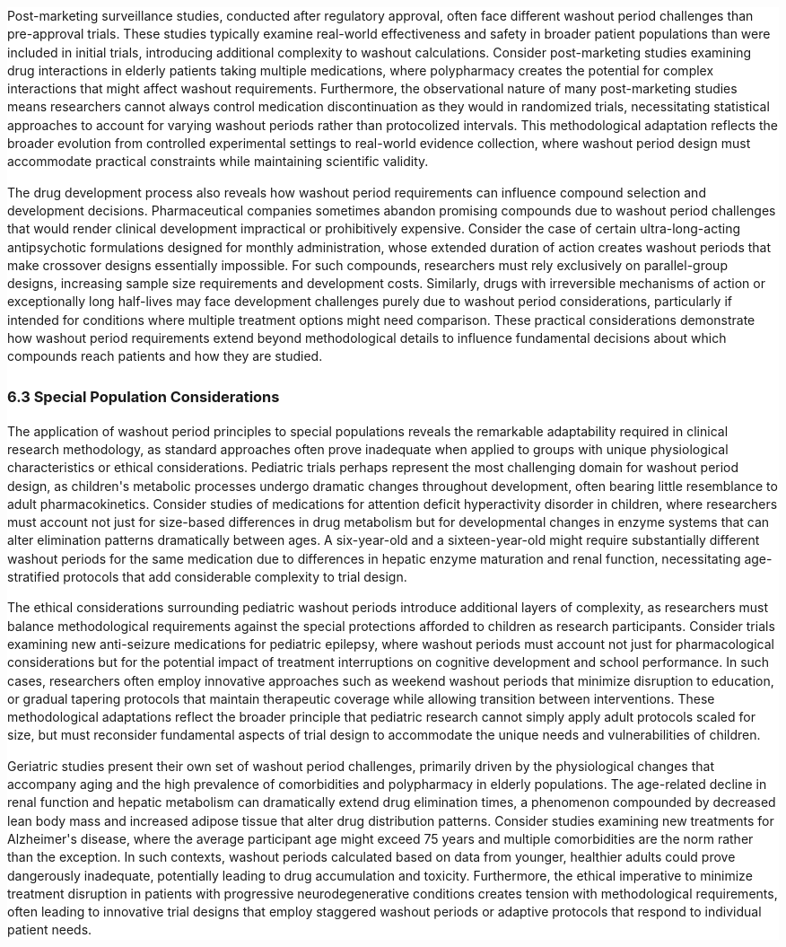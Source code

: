 Post-marketing surveillance studies, conducted after regulatory approval, often face different washout period challenges than pre-approval trials. These studies typically examine real-world effectiveness and safety in broader patient populations than were included in initial trials, introducing additional complexity to washout calculations. Consider post-marketing studies examining drug interactions in elderly patients taking multiple medications, where polypharmacy creates the potential for complex interactions that might affect washout requirements. Furthermore, the observational nature of many post-marketing studies means researchers cannot always control medication discontinuation as they would in randomized trials, necessitating statistical approaches to account for varying washout periods rather than protocolized intervals. This methodological adaptation reflects the broader evolution from controlled experimental settings to real-world evidence collection, where washout period design must accommodate practical constraints while maintaining scientific validity.

The drug development process also reveals how washout period requirements can influence compound selection and development decisions. Pharmaceutical companies sometimes abandon promising compounds due to washout period challenges that would render clinical development impractical or prohibitively expensive. Consider the case of certain ultra-long-acting antipsychotic formulations designed for monthly administration, whose extended duration of action creates washout periods that make crossover designs essentially impossible. For such compounds, researchers must rely exclusively on parallel-group designs, increasing sample size requirements and development costs. Similarly, drugs with irreversible mechanisms of action or exceptionally long half-lives may face development challenges purely due to washout period considerations, particularly if intended for conditions where multiple treatment options might need comparison. These practical considerations demonstrate how washout period requirements extend beyond methodological details to influence fundamental decisions about which compounds reach patients and how they are studied.

### 6.3 Special Population Considerations

The application of washout period principles to special populations reveals the remarkable adaptability required in clinical research methodology, as standard approaches often prove inadequate when applied to groups with unique physiological characteristics or ethical considerations. Pediatric trials perhaps represent the most challenging domain for washout period design, as children's metabolic processes undergo dramatic changes throughout development, often bearing little resemblance to adult pharmacokinetics. Consider studies of medications for attention deficit hyperactivity disorder in children, where researchers must account not just for size-based differences in drug metabolism but for developmental changes in enzyme systems that can alter elimination patterns dramatically between ages. A six-year-old and a sixteen-year-old might require substantially different washout periods for the same medication due to differences in hepatic enzyme maturation and renal function, necessitating age-stratified protocols that add considerable complexity to trial design.

The ethical considerations surrounding pediatric washout periods introduce additional layers of complexity, as researchers must balance methodological requirements against the special protections afforded to children as research participants. Consider trials examining new anti-seizure medications for pediatric epilepsy, where washout periods must account not just for pharmacological considerations but for the potential impact of treatment interruptions on cognitive development and school performance. In such cases, researchers often employ innovative approaches such as weekend washout periods that minimize disruption to education, or gradual tapering protocols that maintain therapeutic coverage while allowing transition between interventions. These methodological adaptations reflect the broader principle that pediatric research cannot simply apply adult protocols scaled for size, but must reconsider fundamental aspects of trial design to accommodate the unique needs and vulnerabilities of children.

Geriatric studies present their own set of washout period challenges, primarily driven by the physiological changes that accompany aging and the high prevalence of comorbidities and polypharmacy in elderly populations. The age-related decline in renal function and hepatic metabolism can dramatically extend drug elimination times, a phenomenon compounded by decreased lean body mass and increased adipose tissue that alter drug distribution patterns. Consider studies examining new treatments for Alzheimer's disease, where the average participant age might exceed 75 years and multiple comorbidities are the norm rather than the exception. In such contexts, washout periods calculated based on data from younger, healthier adults could prove dangerously inadequate, potentially leading to drug accumulation and toxicity. Furthermore, the ethical imperative to minimize treatment disruption in patients with progressive neurodegenerative conditions creates tension with methodological requirements, often leading to innovative trial designs that employ staggered washout periods or adaptive protocols that respond to individual patient needs.
